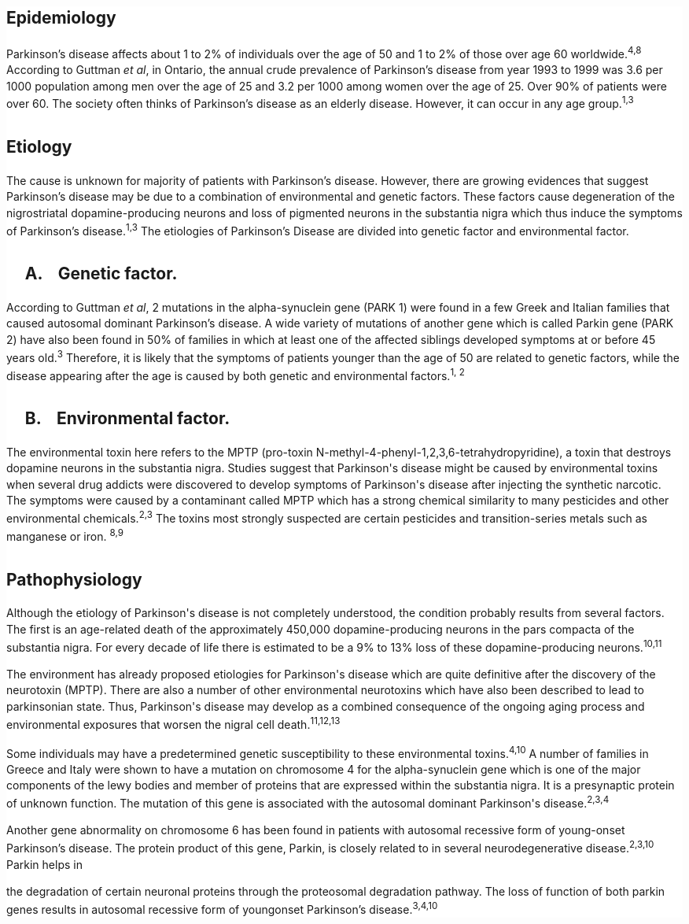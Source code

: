 <h2><a name="bookmark8"></a><span class="font2" style="font-weight:bold;"><a name="bookmark9"></a>Epidemiology</span></h2>
<p><span class="font2">Parkinson’s disease affects about 1 to 2% of individuals over the age of 50 and 1 to 2% of those over age 60 worldwide.<sup>4,8</sup> According to Guttman </span><span class="font2" style="font-style:italic;">et al</span><span class="font2">, in Ontario, the annual crude prevalence of Parkinson’s disease from year 1993 to 1999 was 3.6 per 1000 population among men over the age of 25 and 3.2 per 1000 among women over the age of 25. Over 90% of patients were over 60. The society often thinks of Parkinson’s disease as an elderly disease. However, it can occur in any age group.<sup>1,3</sup></span></p>
<h2><a name="bookmark10"></a><span class="font2" style="font-weight:bold;"><a name="bookmark11"></a>Etiology</span></h2>
<p><span class="font2">The cause is unknown for majority of patients with Parkinson’s disease. However, there are growing evidences that suggest Parkinson’s disease may be due to a combination of environmental and genetic factors. These factors cause degeneration of the nigrostriatal dopamine-producing neurons and loss of pigmented neurons in the substantia nigra which thus induce the symptoms of Parkinson’s disease.<sup>1,3</sup> The etiologies of Parkinson’s Disease are divided into genetic factor and environmental factor.</span></p>
<ul style="list-style:none;"><li>
<h2><a name="bookmark12"></a><span class="font2" style="font-weight:bold;"><a name="bookmark13"></a>A. &nbsp;&nbsp;&nbsp;Genetic factor.</span></h2></li></ul>
<p><span class="font2">According to Guttman </span><span class="font2" style="font-style:italic;">et al</span><span class="font2">, 2 mutations in the alpha-synuclein gene (PARK 1) were found in a few Greek and Italian families that caused autosomal dominant Parkinson’s disease. A wide variety of mutations of another gene which is called Parkin gene (PARK 2) have also been found in 50% of families in which at least one of the affected siblings developed symptoms at or before 45 years old.<sup>3</sup> Therefore, it is likely that the symptoms of patients younger than the age of 50 are related to genetic factors, while the disease appearing after the age is caused by both genetic and environmental factors.<sup>1, 2</sup></span></p>
<ul style="list-style:none;"><li>
<h2><a name="bookmark14"></a><span class="font2" style="font-weight:bold;"><a name="bookmark15"></a>B. &nbsp;&nbsp;&nbsp;Environmental factor.</span></h2></li></ul>
<p><span class="font2">The environmental toxin here refers to the MPTP (pro-toxin N-methyl-4-phenyl-1,2,3,6-tetrahydropyridine), a toxin that destroys dopamine neurons in the substantia nigra. Studies suggest that Parkinson's disease might be caused by environmental toxins when several drug addicts were discovered to develop symptoms of Parkinson's disease after injecting the synthetic narcotic. The symptoms were caused by a contaminant called MPTP which has a strong chemical similarity to many pesticides and other environmental chemicals.<sup>2,3</sup> The toxins most strongly suspected are certain pesticides and transition-series metals such as manganese or iron. <sup>8,9</sup></span></p>
<h2><a name="bookmark16"></a><span class="font2" style="font-weight:bold;"><a name="bookmark17"></a>Pathophysiology</span></h2>
<p><span class="font2">Although the etiology of Parkinson's disease is not completely understood, the condition probably results from several factors. The first is an age-related death of the approximately 450,000 dopamine-producing neurons in the pars compacta of the substantia nigra. For every decade of life there is estimated to be a 9% to 13% loss of these dopamine-producing neurons.<sup>10,11</sup></span></p>
<p><span class="font2">The environment has already proposed etiologies for Parkinson's disease which are quite definitive after the discovery of the neurotoxin (MPTP). There are also a number of other environmental neurotoxins which have also been described to lead to parkinsonian state. Thus, Parkinson's disease may develop as a combined consequence of the ongoing aging process and environmental exposures that worsen the nigral cell death.<sup>11,12,13</sup></span></p>
<p><span class="font2">Some individuals may have a predetermined genetic susceptibility to these environmental toxins.<sup>4,10</sup> A number of families in Greece and Italy were shown to have a mutation on chromosome 4 for the alpha-synuclein gene which is one of the major components of the lewy bodies and member of proteins that are expressed within the substantia nigra. It is a presynaptic protein of unknown function. The mutation of this gene is associated with the autosomal dominant Parkinson's disease.<sup>2,3,4</sup></span></p>
<p><span class="font2">Another gene abnormality on chromosome 6 has been found in patients with autosomal recessive form of young-onset Parkinson’s disease. The protein product of this gene, Parkin, is closely related to in several neurodegenerative disease.<sup>2,3,10</sup> Parkin helps in</span></p>
<p><span class="font2">the degradation of certain neuronal proteins through the proteosomal degradation pathway. The loss of function of both parkin genes results in autosomal recessive form of youngonset Parkinson’s disease.<sup>3,4,10</sup></span></p>